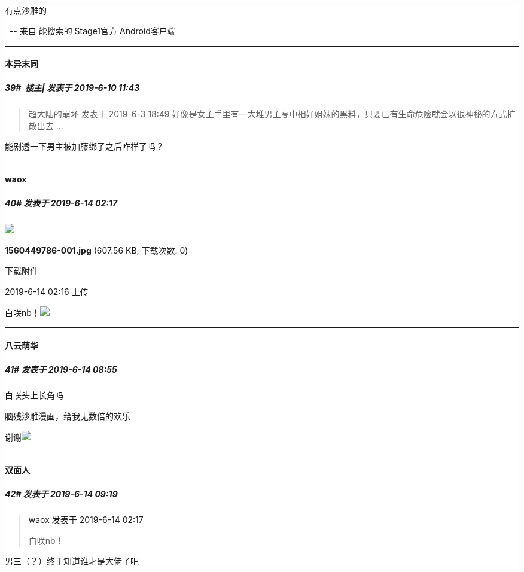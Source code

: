 
有点沙雕的

[  -- 来自 能搜索的 Stage1官方 Android客户端](https://www.coolapk.com/apk/140634)


-----

####  本异末同  
##### 39#         楼主| 发表于 2019-6-10 11:43


<blockquote>超大陆的崩坏 发表于 2019-6-3 18:49
好像是女主手里有一大堆男主高中相好姐妹的黑料，只要已有生命危险就会以很神秘的方式扩散出去 ...</blockquote>
能剧透一下男主被加藤绑了之后咋样了吗？


-----

####  waox  
##### 40#       发表于 2019-6-14 02:17


<img src="https://img.saraba1st.com/forum/201906/14/021653ml7vhy7l7bwbbplv.jpg" referrerpolicy="no-referrer">


<strong>1560449786-001.jpg</strong> (607.56 KB, 下载次数: 0)

下载附件

2019-6-14 02:16 上传


白咲nb！<img src="https://static.saraba1st.com/image/smiley/face2017/057.png" referrerpolicy="no-referrer">


-----

####  八云萌华  
##### 41#       发表于 2019-6-14 08:55


白咲头上长角吗


脑残沙雕漫画，给我无数倍的欢乐


谢谢<img src="https://static.saraba1st.com/image/smiley/face2017/066.png" referrerpolicy="no-referrer">


-----

####  双面人  
##### 42#       发表于 2019-6-14 09:19


<blockquote><a href="httphttps://bbs.saraba1st.com/2b/forum.php?mod=redirect&amp;goto=findpost&amp;pid=44120979&amp;ptid=1819120" target="_blank">waox 发表于 2019-6-14 02:17</a>

白咲nb！</blockquote>
男三（？）终于知道谁才是大佬了吧

